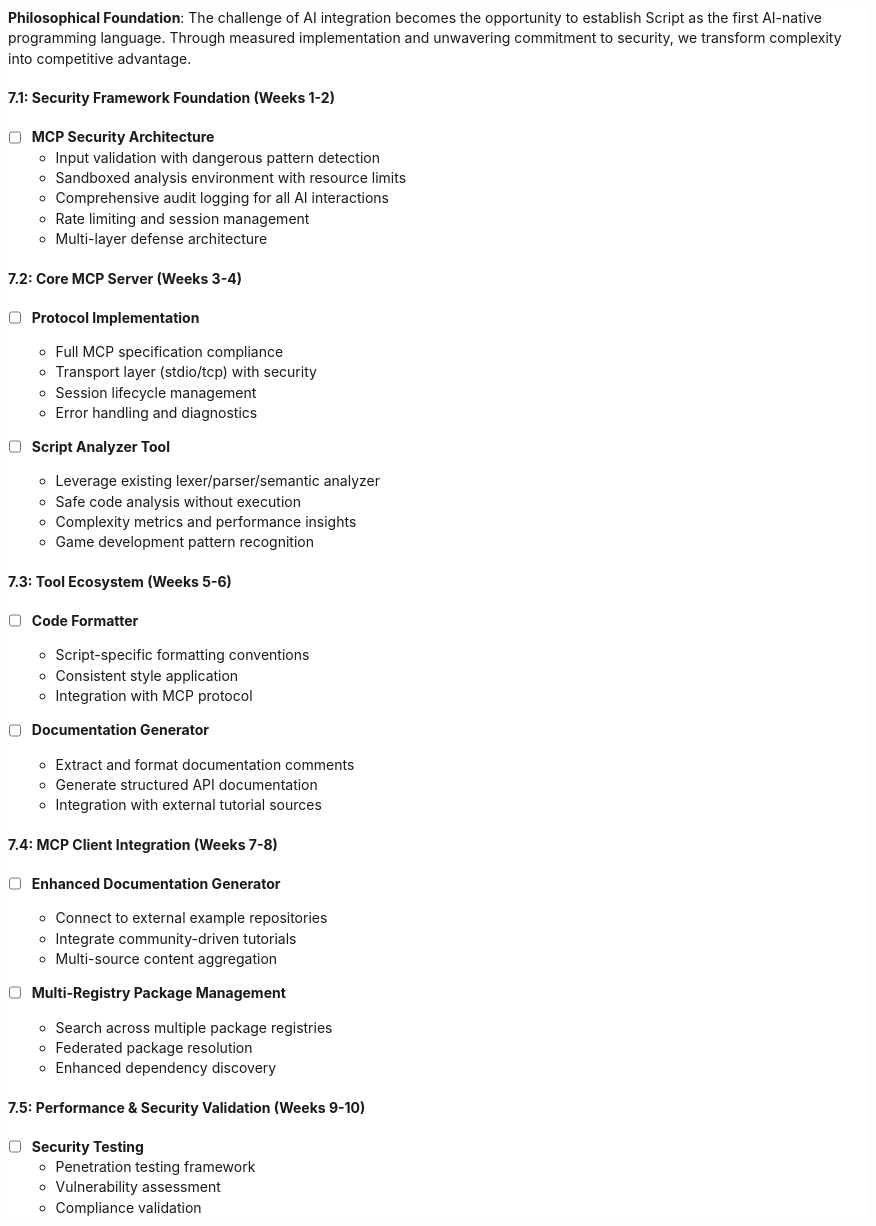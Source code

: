 **Philosophical Foundation**: The challenge of AI integration becomes the opportunity to establish Script as the first AI-native programming language. Through measured implementation and unwavering commitment to security, we transform complexity into competitive advantage.

#### 7.1: Security Framework Foundation (Weeks 1-2)
- [ ] **MCP Security Architecture**
  - Input validation with dangerous pattern detection
  - Sandboxed analysis environment with resource limits
  - Comprehensive audit logging for all AI interactions
  - Rate limiting and session management
  - Multi-layer defense architecture

#### 7.2: Core MCP Server (Weeks 3-4)
- [ ] **Protocol Implementation**
  - Full MCP specification compliance
  - Transport layer (stdio/tcp) with security
  - Session lifecycle management
  - Error handling and diagnostics

- [ ] **Script Analyzer Tool**
  - Leverage existing lexer/parser/semantic analyzer
  - Safe code analysis without execution
  - Complexity metrics and performance insights
  - Game development pattern recognition

#### 7.3: Tool Ecosystem (Weeks 5-6)
- [ ] **Code Formatter**
  - Script-specific formatting conventions
  - Consistent style application
  - Integration with MCP protocol

- [ ] **Documentation Generator**
  - Extract and format documentation comments
  - Generate structured API documentation
  - Integration with external tutorial sources

#### 7.4: MCP Client Integration (Weeks 7-8)
- [ ] **Enhanced Documentation Generator**
  - Connect to external example repositories
  - Integrate community-driven tutorials
  - Multi-source content aggregation

- [ ] **Multi-Registry Package Management**
  - Search across multiple package registries
  - Federated package resolution
  - Enhanced dependency discovery

#### 7.5: Performance & Security Validation (Weeks 9-10)
- [ ] **Security Testing**
  - Penetration testing framework
  - Vulnerability assessment
  - Compliance validation
